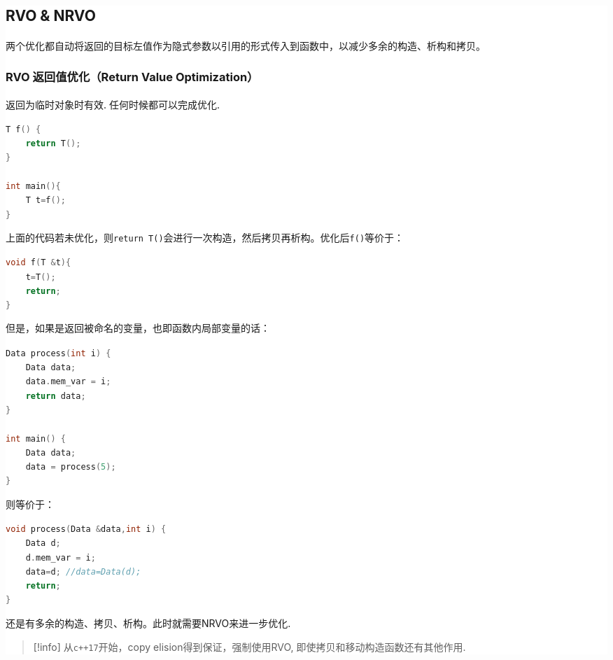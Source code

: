 
## RVO & NRVO

两个优化都自动将返回的目标左值作为隐式参数以引用的形式传入到函数中，以减少多余的构造、析构和拷贝。

### RVO 返回值优化（Return Value Optimization）

返回为临时对象时有效. 任何时候都可以完成优化.

```cpp
T f() { 
	return T(); 
} 

int main(){
	T t=f();
}
```

上面的代码若未优化，则`return T()`会进行一次构造，然后拷贝再析构。优化后`f()`等价于：

```cpp
void f(T &t){
	t=T();
	return;
}
```

但是，如果是返回被命名的变量，也即函数内局部变量的话：

```cpp
Data process(int i) {
    Data data;
    data.mem_var = i;
    return data;
}

int main() {
    Data data;
    data = process(5);
}
```

则等价于：

```cpp
void process(Data &data,int i) {
    Data d;
    d.mem_var = i;
    data=d; //data=Data(d);
    return;
}
```

还是有多余的构造、拷贝、析构。此时就需要NRVO来进一步优化.

> [!info]
> 从`c++17`开始，copy elision得到保证，强制使用RVO, 即使拷贝和移动构造函数还有其他作用.

